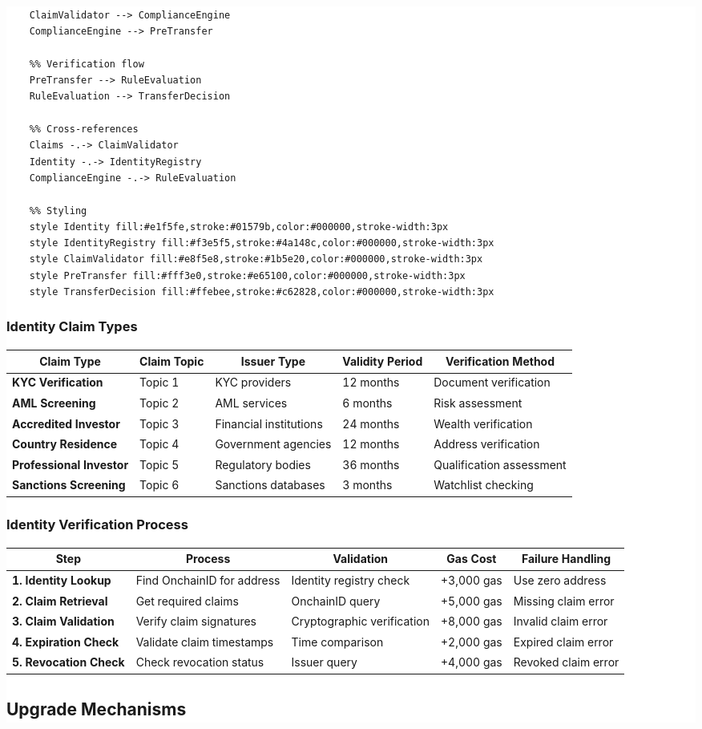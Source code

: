 ```mermaid
    ClaimValidator --> ComplianceEngine
    ComplianceEngine --> PreTransfer
    
    %% Verification flow
    PreTransfer --> RuleEvaluation
    RuleEvaluation --> TransferDecision
    
    %% Cross-references
    Claims -.-> ClaimValidator
    Identity -.-> IdentityRegistry
    ComplianceEngine -.-> RuleEvaluation
    
    %% Styling
    style Identity fill:#e1f5fe,stroke:#01579b,color:#000000,stroke-width:3px
    style IdentityRegistry fill:#f3e5f5,stroke:#4a148c,color:#000000,stroke-width:3px
    style ClaimValidator fill:#e8f5e8,stroke:#1b5e20,color:#000000,stroke-width:3px
    style PreTransfer fill:#fff3e0,stroke:#e65100,color:#000000,stroke-width:3px
    style TransferDecision fill:#ffebee,stroke:#c62828,color:#000000,stroke-width:3px
```

### Identity Claim Types

| Claim Type | Claim Topic | Issuer Type | Validity Period | Verification Method |
|------------|-------------|-------------|-----------------|-------------------|
| **KYC Verification** | Topic 1 | KYC providers | 12 months | Document verification |
| **AML Screening** | Topic 2 | AML services | 6 months | Risk assessment |
| **Accredited Investor** | Topic 3 | Financial institutions | 24 months | Wealth verification |
| **Country Residence** | Topic 4 | Government agencies | 12 months | Address verification |
| **Professional Investor** | Topic 5 | Regulatory bodies | 36 months | Qualification assessment |
| **Sanctions Screening** | Topic 6 | Sanctions databases | 3 months | Watchlist checking |

### Identity Verification Process

| Step | Process | Validation | Gas Cost | Failure Handling |
|------|---------|------------|----------|------------------|
| **1. Identity Lookup** | Find OnchainID for address | Identity registry check | +3,000 gas | Use zero address |
| **2. Claim Retrieval** | Get required claims | OnchainID query | +5,000 gas | Missing claim error |
| **3. Claim Validation** | Verify claim signatures | Cryptographic verification | +8,000 gas | Invalid claim error |
| **4. Expiration Check** | Validate claim timestamps | Time comparison | +2,000 gas | Expired claim error |
| **5. Revocation Check** | Check revocation status | Issuer query | +4,000 gas | Revoked claim error |

## Upgrade Mechanisms
